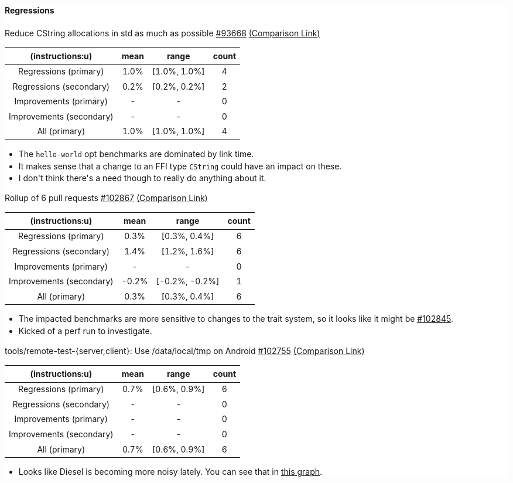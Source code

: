 #### Regressions

Reduce CString allocations in std as much as possible [#93668](https://github.com/rust-lang/rust/pull/93668) [(Comparison Link)](https://perf.rust-lang.org/compare.html?start=79a664d8b00505a76b53cfe017b9c80bcee7e080&end=1b225414f325593f974c6b41e671a0a0dc5d7d5e&stat=instructions:u)

| (instructions:u)         | mean | range        | count |
|:------------------------:|:----:|:------------:|:-----:|
| Regressions (primary)    | 1.0% | [1.0%, 1.0%] | 4     |
| Regressions (secondary)  | 0.2% | [0.2%, 0.2%] | 2     |
| Improvements (primary)   | -    | -            | 0     |
| Improvements (secondary) | -    | -            | 0     |
| All  (primary)           | 1.0% | [1.0%, 1.0%] | 4     |
- The `hello-world` opt benchmarks are dominated by link time. 
- It makes sense that a change to an FFI type `CString` could have an impact on these. 
- I don't think there's a need though to really do anything about it. 


Rollup of 6 pull requests [#102867](https://github.com/rust-lang/rust/pull/102867) [(Comparison Link)](https://perf.rust-lang.org/compare.html?start=1a7c203e7f89f92598a793c6f6406735c024e7ee&end=e495b37c9a301d776a7bd0c72d5c4a202e159032&stat=instructions:u)

| (instructions:u)         | mean  | range          | count |
|:------------------------:|:-----:|:--------------:|:-----:|
| Regressions (primary)    | 0.3%  | [0.3%, 0.4%]   | 6     |
| Regressions (secondary)  | 1.4%  | [1.2%, 1.6%]   | 6     |
| Improvements (primary)   | -     | -              | 0     |
| Improvements (secondary) | -0.2% | [-0.2%, -0.2%] | 1     |
| All  (primary)           | 0.3%  | [0.3%, 0.4%]   | 6     |
- The impacted benchmarks are more sensitive to changes to the trait system, so it looks like it might be [#102845](https://github.com/rust-lang/rust/pull/102845).
- Kicked of a perf run to investigate.


tools/remote-test-{server,client}: Use /data/local/tmp on Android [#102755](https://github.com/rust-lang/rust/pull/102755) [(Comparison Link)](https://perf.rust-lang.org/compare.html?start=365578445c6771bb74bfd341c8c48867164a9992&end=1e926f06528ecb2503f026e2fd53cb735d487b10&stat=instructions:u)

| (instructions:u)         | mean | range        | count |
|:------------------------:|:----:|:------------:|:-----:|
| Regressions (primary)    | 0.7% | [0.6%, 0.9%] | 6     |
| Regressions (secondary)  | -    | -            | 0     |
| Improvements (primary)   | -    | -            | 0     |
| Improvements (secondary) | -    | -            | 0     |
| All  (primary)           | 0.7% | [0.6%, 0.9%] | 6     |
- Looks like Diesel is becoming more noisy lately. You can see that in [this graph](https://user-images.githubusercontent.com/1327285/195131717-d78400d3-218b-4bb2-967a-7faef12b9fbe.png).
